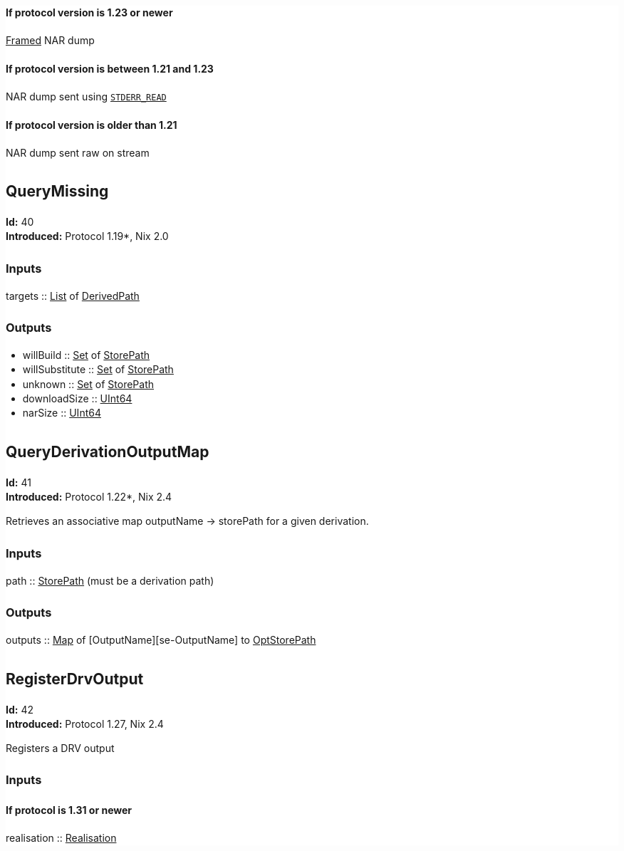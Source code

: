 #### If protocol version is 1.23 or newer
[Framed][se-Framed] NAR dump

#### If protocol version is between 1.21 and 1.23
NAR dump sent using [`STDERR_READ`](./logging.md#stderr_read)

#### If protocol version is older than 1.21
NAR dump sent raw on stream


## QueryMissing

**Id:** 40<br>
**Introduced:** Protocol 1.19*, Nix 2.0<br>

### Inputs
targets :: [List][se-List] of [DerivedPath][se-DerivedPath]

### Outputs
- willBuild :: [Set][se-Set] of [StorePath][se-StorePath]
- willSubstitute :: [Set][se-Set] of [StorePath][se-StorePath]
- unknown :: [Set][se-Set] of [StorePath][se-StorePath]
- downloadSize :: [UInt64][se-UInt64]
- narSize :: [UInt64][se-UInt64]


## QueryDerivationOutputMap

**Id:** 41<br>
**Introduced:** Protocol 1.22*, Nix 2.4<br>

Retrieves an associative map outputName -> storePath for a given derivation.

### Inputs
path :: [StorePath][se-StorePath]  (must be a derivation path)

### Outputs
outputs :: [Map][se-Map] of [OutputName][se-OutputName] to [OptStorePath][se-OptStorePath]


## RegisterDrvOutput

**Id:** 42<br>
**Introduced:** Protocol 1.27, Nix 2.4<br>

Registers a DRV output

### Inputs
#### If protocol is 1.31 or newer
realisation :: [Realisation][se-Realisation]


[se-Int]: ./serialization.md#int
[se-UInt8]: ./serialization.md#uint8
[se-UInt64]: ./serialization.md#uint64
[se-Bool]: ./serialization.md#bool
[se-Bool64]: ./serialization.md#bool64
[se-Time]: ./serialization.md#time
[se-FileIngestionMethod]: ./serialization.md#fileingestionmethod
[se-BuildMode]: ./serialization.md#buildmode
[se-Verbosity]: ./serialization.md#verbosity
[se-GCAction]: ./serialization.md#gcaction
[se-Bytes]: ./serialization.md#bytes
[se-String]: ./serialization.md#string
[se-StorePath]: ./serialization.md#storepath
[se-BaseStorePath]: ./serialization.md#basestorepath
[se-OptStorePath]: ./serialization.md#optstorepath
[se-ContentAddressMethodWithAlgo]: ./serialization.md#contentaddressmethodwithalgo
[se-OptContentAddress]: ./serialization.md#optcontentaddress
[se-DerivedPath]: ./serialization.md#derivedpath
[se-DrvOutput]: ./serialization.md#drvoutput
[se-Realisation]: ./serialization.md#realisation
[se-List]: ./serialization.md#list-of-x
[se-Set]: ./serialization.md#set-of-x
[se-Map]: ./serialization.md#map-of-x-to-y
[se-SubstitutablePathInfo]: ./serialization.md#substitutablepathinfo
[se-ValidPathInfo]: ./serialization.md#validpathinfo
[se-UnkeyedValidPathInfo]: ./serialization.md#unkeyedvalidpathinfo
[se-BuildResult]: ./serialization.md#buildmode
[se-KeyedBuildResult]: ./serialization.md#keyedbuildresult
[se-BasicDerivation]: ./serialization.md#basicderivation
[se-Framed]: ./serialization.md#framed
[se-AddMultipleToStore]: ./serialization.md#addmultipletostore-format
[se-ExportFormat]: ./serialization.md#export-path-format
[se-ImportPaths]: ./serialization.md#import-paths-format
